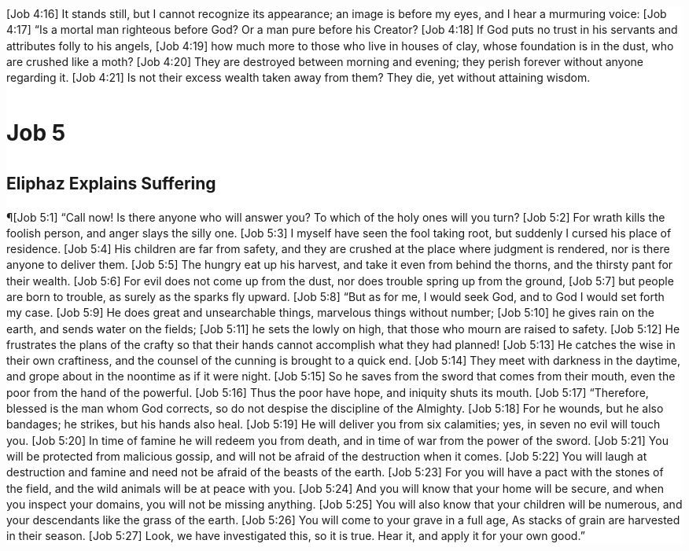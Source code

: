 [Job 4:16] It stands still, but I cannot recognize its appearance; an image is before my eyes, and I hear a murmuring voice:
[Job 4:17] “Is a mortal man righteous before God? Or a man pure before his Creator?
[Job 4:18] If God puts no trust in his servants and attributes folly to his angels,
[Job 4:19] how much more to those who live in houses of clay, whose foundation is in the dust, who are crushed like a moth?
[Job 4:20] They are destroyed between morning and evening; they perish forever without anyone regarding it.
[Job 4:21] Is not their excess wealth taken away from them? They die, yet without attaining wisdom.


# Job 5

## Eliphaz Explains Suffering
¶[Job 5:1] “Call now! Is there anyone who will answer you? To which of the holy ones will you turn?
[Job 5:2] For wrath kills the foolish person, and anger slays the silly one.
[Job 5:3] I myself have seen the fool taking root, but suddenly I cursed his place of residence.
[Job 5:4] His children are far from safety, and they are crushed at the place where judgment is rendered, nor is there anyone to deliver them.
[Job 5:5] The hungry eat up his harvest, and take it even from behind the thorns, and the thirsty pant for their wealth.
[Job 5:6] For evil does not come up from the dust, nor does trouble spring up from the ground,
[Job 5:7] but people are born to trouble, as surely as the sparks fly upward.
[Job 5:8] “But as for me, I would seek God, and to God I would set forth my case.
[Job 5:9] He does great and unsearchable things, marvelous things without number;
[Job 5:10] he gives rain on the earth, and sends water on the fields;
[Job 5:11] he sets the lowly on high, that those who mourn are raised to safety.
[Job 5:12] He frustrates the plans of the crafty so that their hands cannot accomplish what they had planned!
[Job 5:13] He catches the wise in their own craftiness, and the counsel of the cunning is brought to a quick end.
[Job 5:14] They meet with darkness in the daytime, and grope about in the noontime as if it were night.
[Job 5:15] So he saves from the sword that comes from their mouth, even the poor from the hand of the powerful.
[Job 5:16] Thus the poor have hope, and iniquity shuts its mouth.
[Job 5:17] “Therefore, blessed is the man whom God corrects, so do not despise the discipline of the Almighty.
[Job 5:18] For he wounds, but he also bandages; he strikes, but his hands also heal.
[Job 5:19] He will deliver you from six calamities; yes, in seven no evil will touch you.
[Job 5:20] In time of famine he will redeem you from death, and in time of war from the power of the sword.
[Job 5:21] You will be protected from malicious gossip, and will not be afraid of the destruction when it comes.
[Job 5:22] You will laugh at destruction and famine and need not be afraid of the beasts of the earth.
[Job 5:23] For you will have a pact with the stones of the field, and the wild animals will be at peace with you.
[Job 5:24] And you will know that your home will be secure, and when you inspect your domains, you will not be missing anything.
[Job 5:25] You will also know that your children will be numerous, and your descendants like the grass of the earth.
[Job 5:26] You will come to your grave in a full age, As stacks of grain are harvested in their season.
[Job 5:27] Look, we have investigated this, so it is true. Hear it, and apply it for your own good.”

